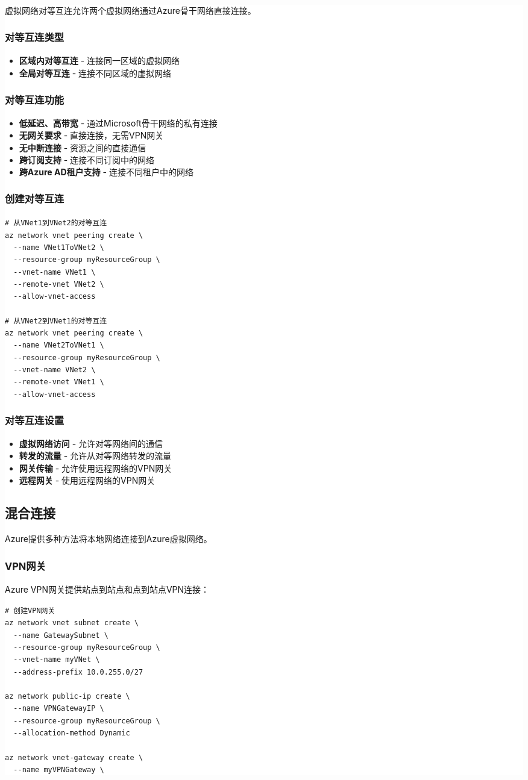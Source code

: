 虚拟网络对等互连允许两个虚拟网络通过Azure骨干网络直接连接。

### 对等互连类型

- **区域内对等互连** - 连接同一区域的虚拟网络
- **全局对等互连** - 连接不同区域的虚拟网络

### 对等互连功能

- **低延迟、高带宽** - 通过Microsoft骨干网络的私有连接
- **无网关要求** - 直接连接，无需VPN网关
- **无中断连接** - 资源之间的直接通信
- **跨订阅支持** - 连接不同订阅中的网络
- **跨Azure AD租户支持** - 连接不同租户中的网络

### 创建对等互连

```azurecli
# 从VNet1到VNet2的对等互连
az network vnet peering create \
  --name VNet1ToVNet2 \
  --resource-group myResourceGroup \
  --vnet-name VNet1 \
  --remote-vnet VNet2 \
  --allow-vnet-access

# 从VNet2到VNet1的对等互连
az network vnet peering create \
  --name VNet2ToVNet1 \
  --resource-group myResourceGroup \
  --vnet-name VNet2 \
  --remote-vnet VNet1 \
  --allow-vnet-access
```

### 对等互连设置

- **虚拟网络访问** - 允许对等网络间的通信
- **转发的流量** - 允许从对等网络转发的流量
- **网关传输** - 允许使用远程网络的VPN网关
- **远程网关** - 使用远程网络的VPN网关

## 混合连接

Azure提供多种方法将本地网络连接到Azure虚拟网络。

### VPN网关

Azure VPN网关提供站点到站点和点到站点VPN连接：

```azurecli
# 创建VPN网关
az network vnet subnet create \
  --name GatewaySubnet \
  --resource-group myResourceGroup \
  --vnet-name myVNet \
  --address-prefix 10.0.255.0/27

az network public-ip create \
  --name VPNGatewayIP \
  --resource-group myResourceGroup \
  --allocation-method Dynamic

az network vnet-gateway create \
  --name myVPNGateway \
```